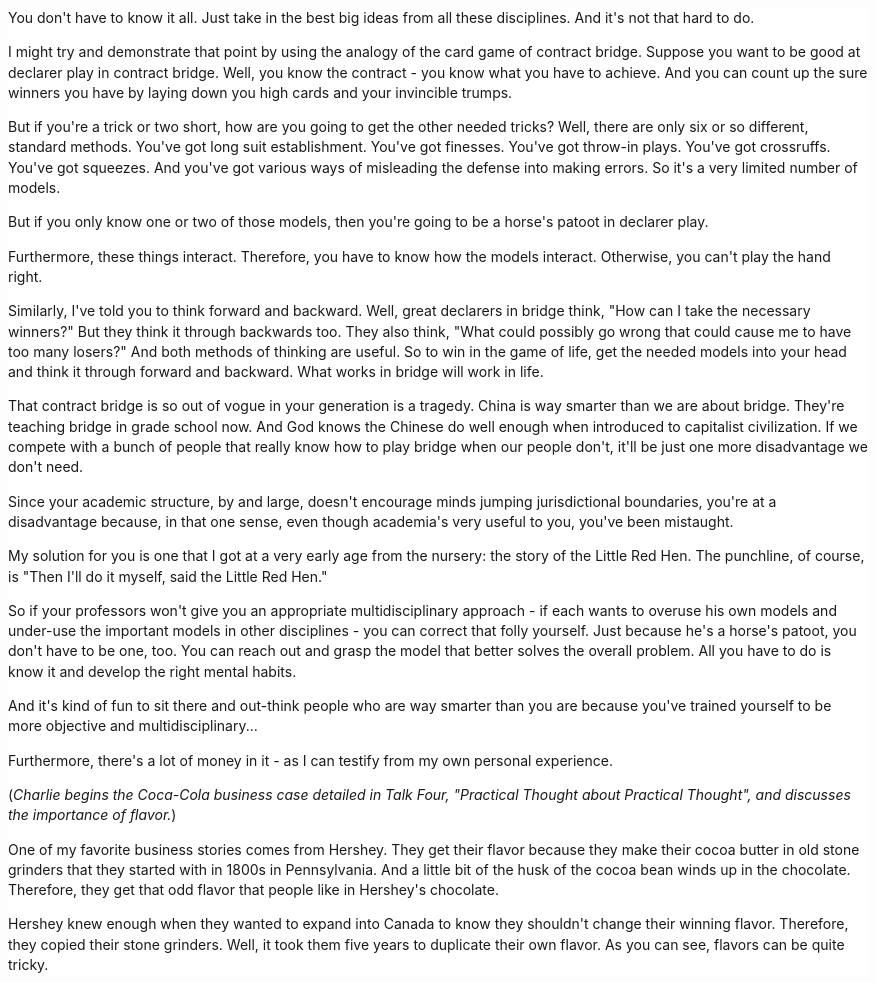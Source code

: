 You don't have to know it all. Just take in the best big ideas from all these disciplines. And it's not that hard to do.

I might try and demonstrate that point by using the analogy of the card game of contract bridge. Suppose you want to be good at declarer play in contract bridge. Well, you know the contract - you know what you have to achieve. And you can count up the sure winners you have by laying down you high cards and your invincible trumps. 

But if you're a trick or two short, how are you going to get the other needed tricks? Well, there are only six or so different, standard methods. You've got long suit establishment. You've got finesses. You've got throw-in plays. You've got crossruffs. You've got squeezes. And you've got various ways of misleading the defense into making errors. So it's a very limited number of models.

But if you only know one or two of those models, then you're going to be a horse's patoot in declarer play.

Furthermore, these things interact. Therefore, you have to know how the models interact. Otherwise, you can't play the hand right.

Similarly, I've told you to think forward and backward. Well, great declarers in bridge think, "How can I take the necessary winners?" But they think it through backwards too. They also think, "What could possibly go wrong that could cause me to have too many losers?" And both methods of thinking are useful. So to win in the game of life, get the needed models into your head and think it through forward and backward. What works in bridge will work in life.

That contract bridge is so out of vogue in your generation is a tragedy. China is way smarter than we are about bridge. They're teaching bridge in grade school now. And God knows the Chinese do well enough when introduced to capitalist civilization. If we compete with a bunch of people that really know how to play bridge when our people don't, it'll be just one more disadvantage we don't need.

Since your academic structure, by and large, doesn't encourage minds jumping jurisdictional boundaries, you're at a disadvantage because, in that one sense, even though academia's very useful to you, you've been mistaught.

My solution for you is one that I got at a very early age from the nursery: the story of the Little Red Hen. The punchline, of course, is "Then I'll do it myself, said the Little Red Hen."

So if your professors won't give you an appropriate multidisciplinary approach - if each wants to overuse his own models and under-use the important models in other disciplines - you can correct that folly yourself. Just because he's a horse's patoot, you don't have to be one, too. You can reach out and grasp the model that better solves the overall problem. All you have to do is know it and develop the right mental habits.

And it's kind of fun to sit there and out-think people who are way smarter than you are because you've trained yourself to be more objective and multidisciplinary...

Furthermore, there's a lot of money in it - as I can testify from my own personal experience.

(*Charlie begins the Coca-Cola business case detailed in Talk Four, "Practical Thought about Practical Thought", and discusses the importance of flavor.*)


One of my favorite business stories comes from Hershey. They get their flavor because they make their cocoa butter in old stone grinders that they started with in 1800s in Pennsylvania. And a little bit of the husk of the cocoa bean winds up in the chocolate. Therefore, they get that odd flavor that people like in Hershey's chocolate.

Hershey knew enough when they wanted to expand into Canada to know they shouldn't change their winning flavor. Therefore, they copied their stone grinders. Well, it took them five years to duplicate their own flavor. As you can see, flavors can be quite tricky.

